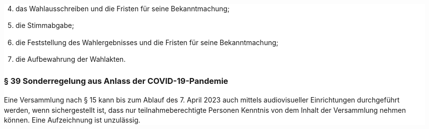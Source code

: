 
4.  das Wahlausschreiben und die Fristen für seine Bekanntmachung;


5.  die Stimmabgabe;


6.  die Feststellung des Wahlergebnisses und die Fristen für seine
    Bekanntmachung;


7.  die Aufbewahrung der Wahlakten.





### § 39 Sonderregelung aus Anlass der COVID-19-Pandemie

Eine Versammlung nach § 15 kann bis zum Ablauf des 7. April 2023 auch
mittels audiovisueller Einrichtungen durchgeführt werden, wenn
sichergestellt ist, dass nur teilnahmeberechtigte Personen Kenntnis
von dem Inhalt der Versammlung nehmen können. Eine Aufzeichnung ist
unzulässig.

